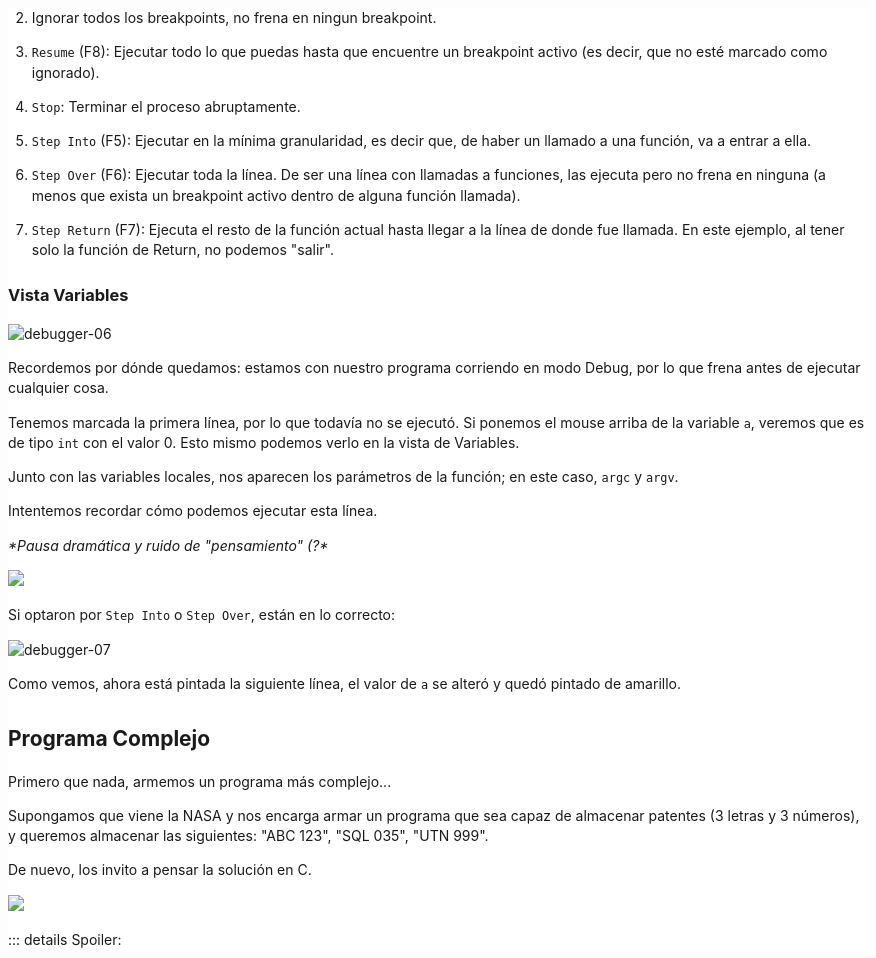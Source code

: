 2. Ignorar todos los breakpoints, no frena en ningun breakpoint.

3. `Resume` (F8): Ejecutar todo lo que puedas hasta que encuentre un breakpoint
   activo (es decir, que no esté marcado como ignorado).

4. `Stop`: Terminar el proceso abruptamente.

5. `Step Into` (F5): Ejecutar en la mínima granularidad, es decir que, de haber
   un llamado a una función, va a entrar a ella.

6. `Step Over` (F6): Ejecutar toda la línea. De ser una línea con llamadas a
   funciones, las ejecuta pero no frena en ninguna (a menos que exista un
   breakpoint activo dentro de alguna función llamada).

7. `Step Return` (F7): Ejecuta el resto de la función actual hasta llegar a la
   línea de donde fue llamada. En este ejemplo, al tener solo la función de
   Return, no podemos "salir".

### Vista Variables

![debugger-06](/img/guias/herramientas/debugger/debugger-06.png)

Recordemos por dónde quedamos: estamos con nuestro programa corriendo en modo
Debug, por lo que frena antes de ejecutar cualquier cosa.

Tenemos marcada la primera línea, por lo que todavía no se ejecutó. Si ponemos
el mouse arriba de la variable `a`, veremos que es de tipo `int` con el valor 0.
Esto mismo podemos verlo en la vista de Variables.

Junto con las variables locales, nos aparecen los parámetros de la función; en
este caso, `argc` y `argv`.

Intentemos recordar cómo podemos ejecutar esta línea.

_\*Pausa dramática y ruido de "pensamiento" (?\*_

<Image src="/img/guias/herramientas/debugger/thinking.png" imageColor="white" imageWidth="250px" />

Si optaron por `Step Into` o `Step Over`, están en lo correcto:

![debugger-07](/img/guias/herramientas/debugger/debugger-07.png)

Como vemos, ahora está pintada la siguiente línea, el valor de `a` se alteró y
quedó pintado de amarillo.

## Programa Complejo

Primero que nada, armemos un programa más complejo...

Supongamos que viene la NASA y nos encarga armar un programa que sea capaz de
almacenar patentes (3 letras y 3 números), y queremos almacenar las siguientes:
"ABC 123", "SQL 035", "UTN 999".

De nuevo, los invito a pensar la solución en C.

<Image src="/img/guias/herramientas/debugger/thinking.png" imageColor="white" imageWidth="250px" />

::: details Spoiler:
